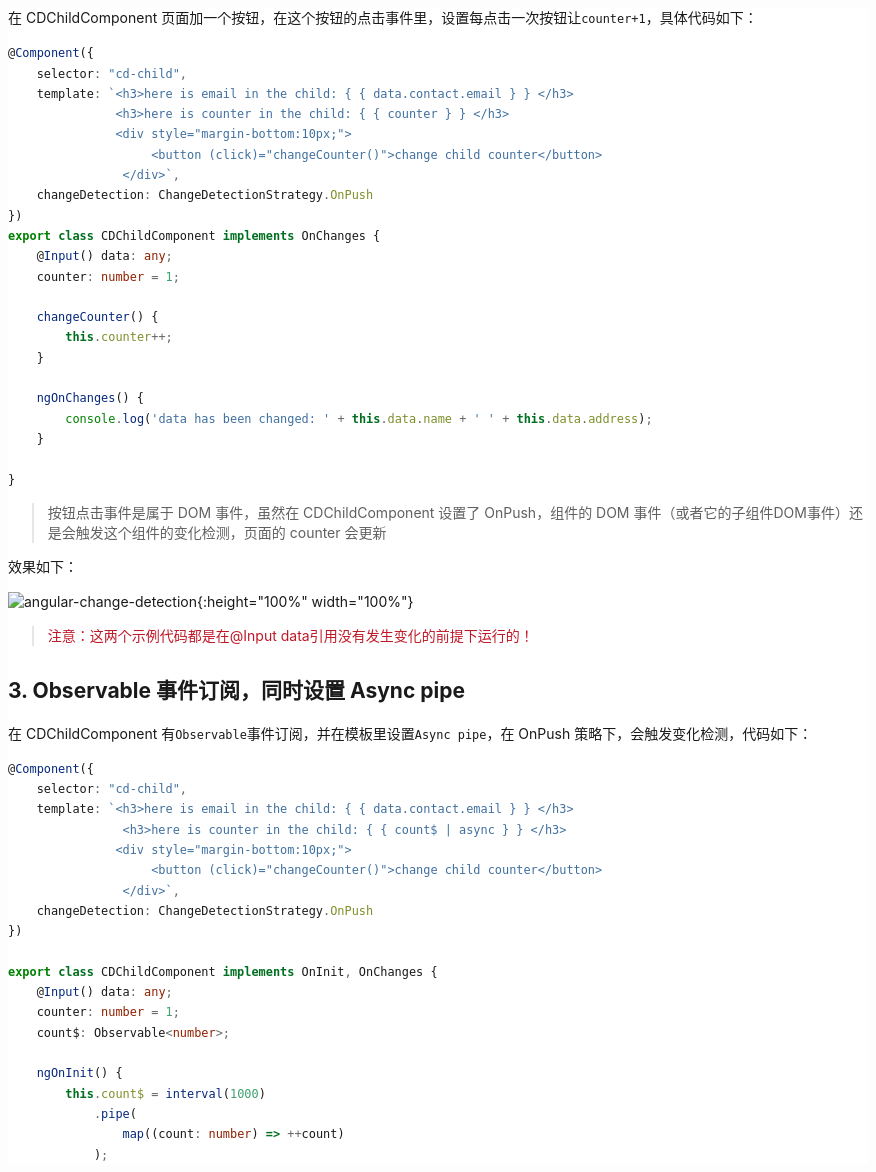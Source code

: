</blockquote>

在 CDChildComponent 页面加一个按钮，在这个按钮的点击事件里，设置每点击一次按钮让```counter+1```，具体代码如下：
```ts
@Component({
    selector: "cd-child",
    template: `<h3>here is email in the child: { { data.contact.email } } </h3>
               <h3>here is counter in the child: { { counter } } </h3>
               <div style="margin-bottom:10px;">
                    <button (click)="changeCounter()">change child counter</button>
                </div>`,
    changeDetection: ChangeDetectionStrategy.OnPush
})
export class CDChildComponent implements OnChanges {
    @Input() data: any;
    counter: number = 1;

    changeCounter() {
        this.counter++;
    }

    ngOnChanges() {
        console.log('data has been changed: ' + this.data.name + ' ' + this.data.address);
    }

}
```
<blockquote>
<p>
按钮点击事件是属于 DOM 事件，虽然在 CDChildComponent 设置了 OnPush，组件的 DOM 事件（或者它的子组件DOM事件）还是会触发这个组件的变化检测，页面的 counter 会更新
</p>
</blockquote>
效果如下：

![angular-change-detection](https://limeii.github.io/assets/images/posts/angular/angular-change-detection-strategy08.gif){:height="100%" width="100%"}

<blockquote> <p> 
<font color="#BF1827">注意：这两个示例代码都是在@Input data引用没有发生变化的前提下运行的！</font>
</p></blockquote>

## 3. Observable 事件订阅，同时设置 Async pipe

在 CDChildComponent 有```Observable```事件订阅，并在模板里设置```Async pipe```，在 OnPush 策略下，会触发变化检测，代码如下：
```ts
@Component({
    selector: "cd-child",
    template: `<h3>here is email in the child: { { data.contact.email } } </h3>
                <h3>here is counter in the child: { { count$ | async } } </h3>
               <div style="margin-bottom:10px;">
                    <button (click)="changeCounter()">change child counter</button>
                </div>`,
    changeDetection: ChangeDetectionStrategy.OnPush
})

export class CDChildComponent implements OnInit, OnChanges {
    @Input() data: any;
    counter: number = 1;
    count$: Observable<number>;

    ngOnInit() {
        this.count$ = interval(1000)
            .pipe(
                map((count: number) => ++count)
            );
```
